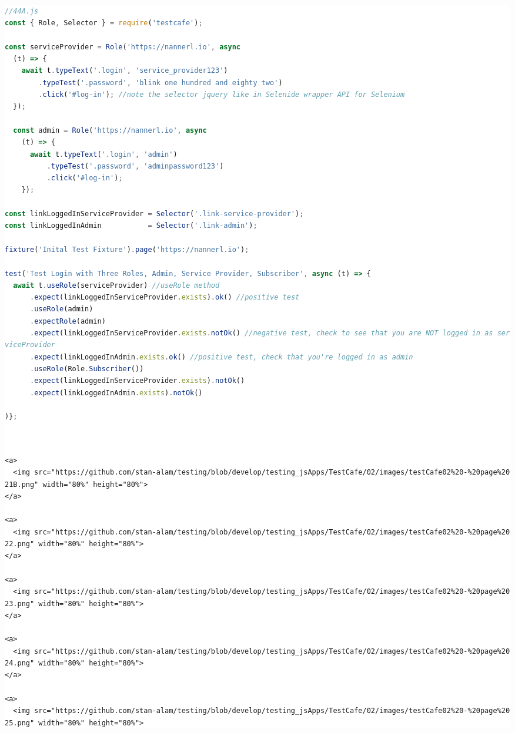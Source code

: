 

```js
//44A.js
const { Role, Selector } = require('testcafe');

const serviceProvider = Role('https://nannerl.io', async
  (t) => {
    await t.typeText('.login', 'service_provider123')
        .typeTest('.password', 'blink one hundred and eighty two')
        .click('#log-in'); //note the selector jquery like in Selenide wrapper API for Selenium
  });

  const admin = Role('https://nannerl.io', async
    (t) => {
      await t.typeText('.login', 'admin')
          .typeTest('.password', 'adminpassword123')
          .click('#log-in');
    });

const linkLoggedInServiceProvider = Selector('.link-service-provider');
const linkLoggedInAdmin           = Selector('.link-admin');

fixture('Inital Test Fixture').page('https://nannerl.io');

test('Test Login with Three Roles, Admin, Service Provider, Subscriber', async (t) => {
  await t.useRole(serviceProvider) //useRole method
      .expect(linkLoggedInServiceProvider.exists).ok() //positive test
      .useRole(admin)
      .expectRole(admin)
      .expect(linkLoggedInServiceProvider.exists.notOk() //negative test, check to see that you are NOT logged in as serviceProvider
      .expect(linkLoggedInAdmin.exists.ok() //positive test, check that you're logged in as admin
      .useRole(Role.Subscriber())
      .expect(linkLoggedInServiceProvider.exists).notOk()
      .expect(linkLoggedInAdmin.exists).notOk()

)};
```
```


<a>
  <img src="https://github.com/stan-alam/testing/blob/develop/testing_jsApps/TestCafe/02/images/testCafe02%20-%20page%2021B.png" width="80%" height="80%">
</a>

<a>
  <img src="https://github.com/stan-alam/testing/blob/develop/testing_jsApps/TestCafe/02/images/testCafe02%20-%20page%2022.png" width="80%" height="80%">
</a>

<a>
  <img src="https://github.com/stan-alam/testing/blob/develop/testing_jsApps/TestCafe/02/images/testCafe02%20-%20page%2023.png" width="80%" height="80%">
</a>

<a>
  <img src="https://github.com/stan-alam/testing/blob/develop/testing_jsApps/TestCafe/02/images/testCafe02%20-%20page%2024.png" width="80%" height="80%">
</a>

<a>
  <img src="https://github.com/stan-alam/testing/blob/develop/testing_jsApps/TestCafe/02/images/testCafe02%20-%20page%2025.png" width="80%" height="80%">
```